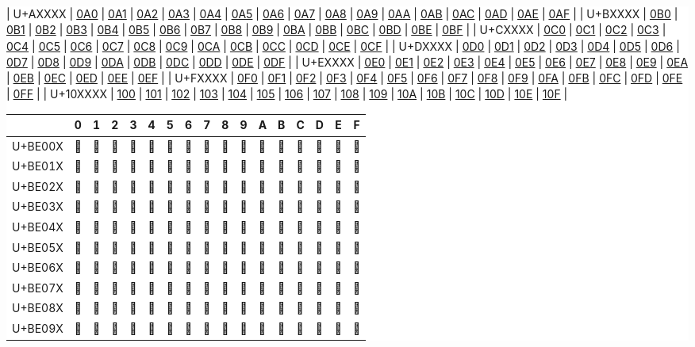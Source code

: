 |  U+AXXXX | [0A0](./U+0A0000-0A0FFF.md) | [0A1](./U+0A1000-0A1FFF.md) | [0A2](./U+0A2000-0A2FFF.md) | [0A3](./U+0A3000-0A3FFF.md) | [0A4](./U+0A4000-0A4FFF.md) | [0A5](./U+0A5000-0A5FFF.md) | [0A6](./U+0A6000-0A6FFF.md) | [0A7](./U+0A7000-0A7FFF.md) | [0A8](./U+0A8000-0A8FFF.md) | [0A9](./U+0A9000-0A9FFF.md) | [0AA](./U+0AA000-0AAFFF.md) | [0AB](./U+0AB000-0ABFFF.md) | [0AC](./U+0AC000-0ACFFF.md) | [0AD](./U+0AD000-0ADFFF.md) | [0AE](./U+0AE000-0AEFFF.md) | [0AF](./U+0AF000-0AFFFF.md) |
|  U+BXXXX | [0B0](./U+0B0000-0B0FFF.md) | [0B1](./U+0B1000-0B1FFF.md) | [0B2](./U+0B2000-0B2FFF.md) | [0B3](./U+0B3000-0B3FFF.md) | [0B4](./U+0B4000-0B4FFF.md) | [0B5](./U+0B5000-0B5FFF.md) | [0B6](./U+0B6000-0B6FFF.md) | [0B7](./U+0B7000-0B7FFF.md) | [0B8](./U+0B8000-0B8FFF.md) | [0B9](./U+0B9000-0B9FFF.md) | [0BA](./U+0BA000-0BAFFF.md) | [0BB](./U+0BB000-0BBFFF.md) | [0BC](./U+0BC000-0BCFFF.md) | [0BD](./U+0BD000-0BDFFF.md) | [0BE](./U+0BE000-0BEFFF.md) | [0BF](./U+0BF000-0BFFFF.md) |
|  U+CXXXX | [0C0](./U+0C0000-0C0FFF.md) | [0C1](./U+0C1000-0C1FFF.md) | [0C2](./U+0C2000-0C2FFF.md) | [0C3](./U+0C3000-0C3FFF.md) | [0C4](./U+0C4000-0C4FFF.md) | [0C5](./U+0C5000-0C5FFF.md) | [0C6](./U+0C6000-0C6FFF.md) | [0C7](./U+0C7000-0C7FFF.md) | [0C8](./U+0C8000-0C8FFF.md) | [0C9](./U+0C9000-0C9FFF.md) | [0CA](./U+0CA000-0CAFFF.md) | [0CB](./U+0CB000-0CBFFF.md) | [0CC](./U+0CC000-0CCFFF.md) | [0CD](./U+0CD000-0CDFFF.md) | [0CE](./U+0CE000-0CEFFF.md) | [0CF](./U+0CF000-0CFFFF.md) |
|  U+DXXXX | [0D0](./U+0D0000-0D0FFF.md) | [0D1](./U+0D1000-0D1FFF.md) | [0D2](./U+0D2000-0D2FFF.md) | [0D3](./U+0D3000-0D3FFF.md) | [0D4](./U+0D4000-0D4FFF.md) | [0D5](./U+0D5000-0D5FFF.md) | [0D6](./U+0D6000-0D6FFF.md) | [0D7](./U+0D7000-0D7FFF.md) | [0D8](./U+0D8000-0D8FFF.md) | [0D9](./U+0D9000-0D9FFF.md) | [0DA](./U+0DA000-0DAFFF.md) | [0DB](./U+0DB000-0DBFFF.md) | [0DC](./U+0DC000-0DCFFF.md) | [0DD](./U+0DD000-0DDFFF.md) | [0DE](./U+0DE000-0DEFFF.md) | [0DF](./U+0DF000-0DFFFF.md) |
|  U+EXXXX | [0E0](./U+0E0000-0E0FFF.md) | [0E1](./U+0E1000-0E1FFF.md) | [0E2](./U+0E2000-0E2FFF.md) | [0E3](./U+0E3000-0E3FFF.md) | [0E4](./U+0E4000-0E4FFF.md) | [0E5](./U+0E5000-0E5FFF.md) | [0E6](./U+0E6000-0E6FFF.md) | [0E7](./U+0E7000-0E7FFF.md) | [0E8](./U+0E8000-0E8FFF.md) | [0E9](./U+0E9000-0E9FFF.md) | [0EA](./U+0EA000-0EAFFF.md) | [0EB](./U+0EB000-0EBFFF.md) | [0EC](./U+0EC000-0ECFFF.md) | [0ED](./U+0ED000-0EDFFF.md) | [0EE](./U+0EE000-0EEFFF.md) | [0EF](./U+0EF000-0EFFFF.md) |
|  U+FXXXX | [0F0](./U+0F0000-0F0FFF.md) | [0F1](./U+0F1000-0F1FFF.md) | [0F2](./U+0F2000-0F2FFF.md) | [0F3](./U+0F3000-0F3FFF.md) | [0F4](./U+0F4000-0F4FFF.md) | [0F5](./U+0F5000-0F5FFF.md) | [0F6](./U+0F6000-0F6FFF.md) | [0F7](./U+0F7000-0F7FFF.md) | [0F8](./U+0F8000-0F8FFF.md) | [0F9](./U+0F9000-0F9FFF.md) | [0FA](./U+0FA000-0FAFFF.md) | [0FB](./U+0FB000-0FBFFF.md) | [0FC](./U+0FC000-0FCFFF.md) | [0FD](./U+0FD000-0FDFFF.md) | [0FE](./U+0FE000-0FEFFF.md) | [0FF](./U+0FF000-0FFFFF.md) |
| U+10XXXX | [100](./U+100000-100FFF.md) | [101](./U+101000-101FFF.md) | [102](./U+102000-102FFF.md) | [103](./U+103000-103FFF.md) | [104](./U+104000-104FFF.md) | [105](./U+105000-105FFF.md) | [106](./U+106000-106FFF.md) | [107](./U+107000-107FFF.md) | [108](./U+108000-108FFF.md) | [109](./U+109000-109FFF.md) | [10A](./U+10A000-10AFFF.md) | [10B](./U+10B000-10BFFF.md) | [10C](./U+10C000-10CFFF.md) | [10D](./U+10D000-10DFFF.md) | [10E](./U+10E000-10EFFF.md) | [10F](./U+10F000-10FFFF.md) |

|         | 0         | 1         | 2         | 3         | 4         | 5         | 6         | 7         | 8         | 9         | A         | B         | C         | D         | E         | F         |
| ------- | --------- | --------- | --------- | --------- | --------- | --------- | --------- | --------- | --------- | --------- | --------- | --------- | --------- | --------- | --------- | --------- |
| U+BE00X | &#xBE000; | &#xBE001; | &#xBE002; | &#xBE003; | &#xBE004; | &#xBE005; | &#xBE006; | &#xBE007; | &#xBE008; | &#xBE009; | &#xBE00A; | &#xBE00B; | &#xBE00C; | &#xBE00D; | &#xBE00E; | &#xBE00F; |
| U+BE01X | &#xBE010; | &#xBE011; | &#xBE012; | &#xBE013; | &#xBE014; | &#xBE015; | &#xBE016; | &#xBE017; | &#xBE018; | &#xBE019; | &#xBE01A; | &#xBE01B; | &#xBE01C; | &#xBE01D; | &#xBE01E; | &#xBE01F; |
| U+BE02X | &#xBE020; | &#xBE021; | &#xBE022; | &#xBE023; | &#xBE024; | &#xBE025; | &#xBE026; | &#xBE027; | &#xBE028; | &#xBE029; | &#xBE02A; | &#xBE02B; | &#xBE02C; | &#xBE02D; | &#xBE02E; | &#xBE02F; |
| U+BE03X | &#xBE030; | &#xBE031; | &#xBE032; | &#xBE033; | &#xBE034; | &#xBE035; | &#xBE036; | &#xBE037; | &#xBE038; | &#xBE039; | &#xBE03A; | &#xBE03B; | &#xBE03C; | &#xBE03D; | &#xBE03E; | &#xBE03F; |
| U+BE04X | &#xBE040; | &#xBE041; | &#xBE042; | &#xBE043; | &#xBE044; | &#xBE045; | &#xBE046; | &#xBE047; | &#xBE048; | &#xBE049; | &#xBE04A; | &#xBE04B; | &#xBE04C; | &#xBE04D; | &#xBE04E; | &#xBE04F; |
| U+BE05X | &#xBE050; | &#xBE051; | &#xBE052; | &#xBE053; | &#xBE054; | &#xBE055; | &#xBE056; | &#xBE057; | &#xBE058; | &#xBE059; | &#xBE05A; | &#xBE05B; | &#xBE05C; | &#xBE05D; | &#xBE05E; | &#xBE05F; |
| U+BE06X | &#xBE060; | &#xBE061; | &#xBE062; | &#xBE063; | &#xBE064; | &#xBE065; | &#xBE066; | &#xBE067; | &#xBE068; | &#xBE069; | &#xBE06A; | &#xBE06B; | &#xBE06C; | &#xBE06D; | &#xBE06E; | &#xBE06F; |
| U+BE07X | &#xBE070; | &#xBE071; | &#xBE072; | &#xBE073; | &#xBE074; | &#xBE075; | &#xBE076; | &#xBE077; | &#xBE078; | &#xBE079; | &#xBE07A; | &#xBE07B; | &#xBE07C; | &#xBE07D; | &#xBE07E; | &#xBE07F; |
| U+BE08X | &#xBE080; | &#xBE081; | &#xBE082; | &#xBE083; | &#xBE084; | &#xBE085; | &#xBE086; | &#xBE087; | &#xBE088; | &#xBE089; | &#xBE08A; | &#xBE08B; | &#xBE08C; | &#xBE08D; | &#xBE08E; | &#xBE08F; |
| U+BE09X | &#xBE090; | &#xBE091; | &#xBE092; | &#xBE093; | &#xBE094; | &#xBE095; | &#xBE096; | &#xBE097; | &#xBE098; | &#xBE099; | &#xBE09A; | &#xBE09B; | &#xBE09C; | &#xBE09D; | &#xBE09E; | &#xBE09F; |